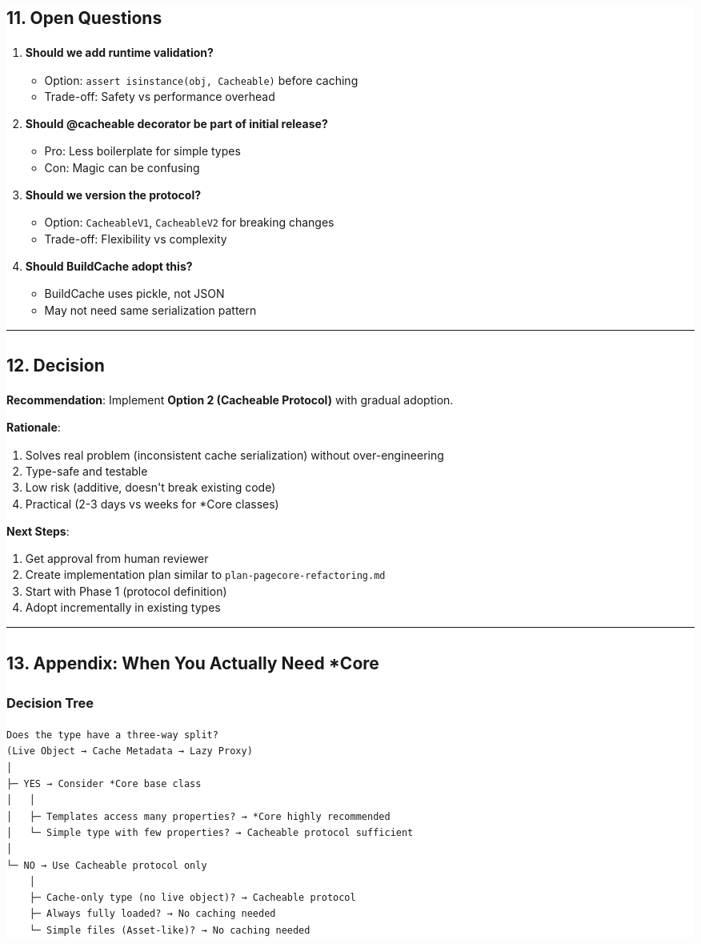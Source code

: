 
## 11. Open Questions

1. **Should we add runtime validation?**
   - Option: `assert isinstance(obj, Cacheable)` before caching
   - Trade-off: Safety vs performance overhead

2. **Should @cacheable decorator be part of initial release?**
   - Pro: Less boilerplate for simple types
   - Con: Magic can be confusing

3. **Should we version the protocol?**
   - Option: `CacheableV1`, `CacheableV2` for breaking changes
   - Trade-off: Flexibility vs complexity

4. **Should BuildCache adopt this?**
   - BuildCache uses pickle, not JSON
   - May not need same serialization pattern

---

## 12. Decision

**Recommendation**: Implement **Option 2 (Cacheable Protocol)** with gradual adoption.

**Rationale**:
1. Solves real problem (inconsistent cache serialization) without over-engineering
2. Type-safe and testable
3. Low risk (additive, doesn't break existing code)
4. Practical (2-3 days vs weeks for *Core classes)

**Next Steps**:
1. Get approval from human reviewer
2. Create implementation plan similar to `plan-pagecore-refactoring.md`
3. Start with Phase 1 (protocol definition)
4. Adopt incrementally in existing types

---

## 13. Appendix: When You Actually Need *Core

### Decision Tree

```
Does the type have a three-way split?
(Live Object → Cache Metadata → Lazy Proxy)
│
├─ YES → Consider *Core base class
│   │
│   ├─ Templates access many properties? → *Core highly recommended
│   └─ Simple type with few properties? → Cacheable protocol sufficient
│
└─ NO → Use Cacheable protocol only
    │
    ├─ Cache-only type (no live object)? → Cacheable protocol
    ├─ Always fully loaded? → No caching needed
    └─ Simple files (Asset-like)? → No caching needed
```
